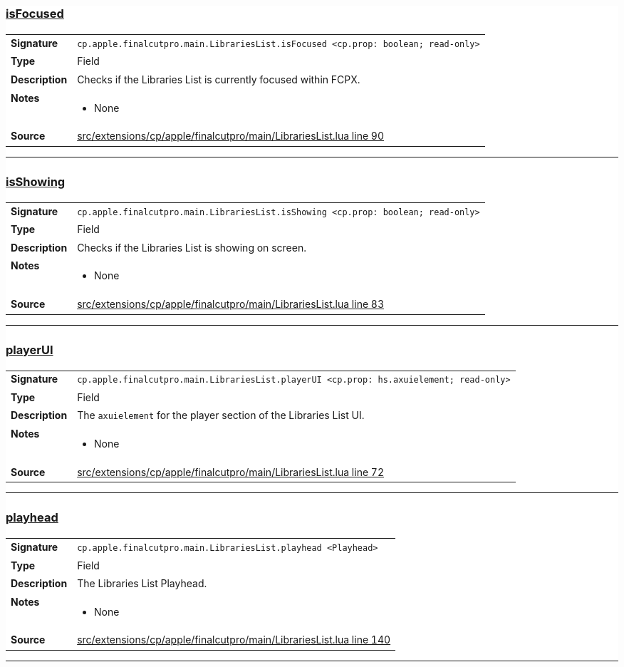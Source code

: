

### [isFocused](#isfocused)

|                                             |                                                                                     |
| --------------------------------------------|-------------------------------------------------------------------------------------|
| **Signature**                               | `cp.apple.finalcutpro.main.LibrariesList.isFocused <cp.prop: boolean; read-only>`                                                                    |
| **Type**                                    | Field                                                                     |
| **Description**                             | Checks if the Libraries List is currently focused within FCPX.                                                                     |
| **Notes**                                   | <ul><li>None</li></ul> |
| **Source**                                  | [src/extensions/cp/apple/finalcutpro/main/LibrariesList.lua line 90](https://github.com/CommandPost/CommandPost/blob/develop/src/extensions/cp/apple/finalcutpro/main/LibrariesList.lua#L90) |

---


### [isShowing](#isshowing)

|                                             |                                                                                     |
| --------------------------------------------|-------------------------------------------------------------------------------------|
| **Signature**                               | `cp.apple.finalcutpro.main.LibrariesList.isShowing <cp.prop: boolean; read-only>`                                                                    |
| **Type**                                    | Field                                                                     |
| **Description**                             | Checks if the Libraries List is showing on screen.                                                                     |
| **Notes**                                   | <ul><li>None</li></ul> |
| **Source**                                  | [src/extensions/cp/apple/finalcutpro/main/LibrariesList.lua line 83](https://github.com/CommandPost/CommandPost/blob/develop/src/extensions/cp/apple/finalcutpro/main/LibrariesList.lua#L83) |

---


### [playerUI](#playerui)

|                                             |                                                                                     |
| --------------------------------------------|-------------------------------------------------------------------------------------|
| **Signature**                               | `cp.apple.finalcutpro.main.LibrariesList.playerUI <cp.prop: hs.axuielement; read-only>`                                                                    |
| **Type**                                    | Field                                                                     |
| **Description**                             | The `axuielement` for the player section of the Libraries List UI.                                                                     |
| **Notes**                                   | <ul><li>None</li></ul> |
| **Source**                                  | [src/extensions/cp/apple/finalcutpro/main/LibrariesList.lua line 72](https://github.com/CommandPost/CommandPost/blob/develop/src/extensions/cp/apple/finalcutpro/main/LibrariesList.lua#L72) |

---


### [playhead](#playhead)

|                                             |                                                                                     |
| --------------------------------------------|-------------------------------------------------------------------------------------|
| **Signature**                               | `cp.apple.finalcutpro.main.LibrariesList.playhead <Playhead>`                                                                    |
| **Type**                                    | Field                                                                     |
| **Description**                             | The Libraries List Playhead.                                                                     |
| **Notes**                                   | <ul><li>None</li></ul> |
| **Source**                                  | [src/extensions/cp/apple/finalcutpro/main/LibrariesList.lua line 140](https://github.com/CommandPost/CommandPost/blob/develop/src/extensions/cp/apple/finalcutpro/main/LibrariesList.lua#L140) |

---